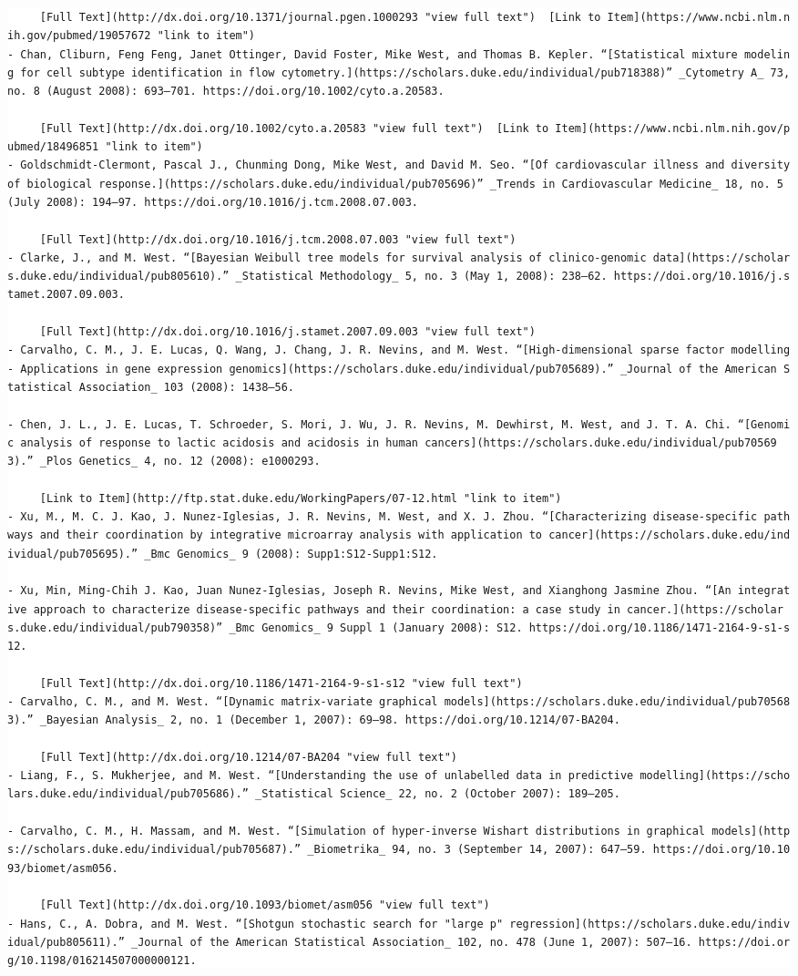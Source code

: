          [Full Text](http://dx.doi.org/10.1371/journal.pgen.1000293 "view full text")  [Link to Item](https://www.ncbi.nlm.nih.gov/pubmed/19057672 "link to item")
    - Chan, Cliburn, Feng Feng, Janet Ottinger, David Foster, Mike West, and Thomas B. Kepler. “[Statistical mixture modeling for cell subtype identification in flow cytometry.](https://scholars.duke.edu/individual/pub718388)” _Cytometry A_ 73, no. 8 (August 2008): 693–701. https://doi.org/10.1002/cyto.a.20583.
        
         [Full Text](http://dx.doi.org/10.1002/cyto.a.20583 "view full text")  [Link to Item](https://www.ncbi.nlm.nih.gov/pubmed/18496851 "link to item")
    - Goldschmidt-Clermont, Pascal J., Chunming Dong, Mike West, and David M. Seo. “[Of cardiovascular illness and diversity of biological response.](https://scholars.duke.edu/individual/pub705696)” _Trends in Cardiovascular Medicine_ 18, no. 5 (July 2008): 194–97. https://doi.org/10.1016/j.tcm.2008.07.003.
        
         [Full Text](http://dx.doi.org/10.1016/j.tcm.2008.07.003 "view full text")
    - Clarke, J., and M. West. “[Bayesian Weibull tree models for survival analysis of clinico-genomic data](https://scholars.duke.edu/individual/pub805610).” _Statistical Methodology_ 5, no. 3 (May 1, 2008): 238–62. https://doi.org/10.1016/j.stamet.2007.09.003.
        
         [Full Text](http://dx.doi.org/10.1016/j.stamet.2007.09.003 "view full text")
    - Carvalho, C. M., J. E. Lucas, Q. Wang, J. Chang, J. R. Nevins, and M. West. “[High-dimensional sparse factor modelling - Applications in gene expression genomics](https://scholars.duke.edu/individual/pub705689).” _Journal of the American Statistical Association_ 103 (2008): 1438–56.
        
    - Chen, J. L., J. E. Lucas, T. Schroeder, S. Mori, J. Wu, J. R. Nevins, M. Dewhirst, M. West, and J. T. A. Chi. “[Genomic analysis of response to lactic acidosis and acidosis in human cancers](https://scholars.duke.edu/individual/pub705693).” _Plos Genetics_ 4, no. 12 (2008): e1000293.
        
         [Link to Item](http://ftp.stat.duke.edu/WorkingPapers/07-12.html "link to item")
    - Xu, M., M. C. J. Kao, J. Nunez-Iglesias, J. R. Nevins, M. West, and X. J. Zhou. “[Characterizing disease-specific pathways and their coordination by integrative microarray analysis with application to cancer](https://scholars.duke.edu/individual/pub705695).” _Bmc Genomics_ 9 (2008): Supp1:S12-Supp1:S12.
        
    - Xu, Min, Ming-Chih J. Kao, Juan Nunez-Iglesias, Joseph R. Nevins, Mike West, and Xianghong Jasmine Zhou. “[An integrative approach to characterize disease-specific pathways and their coordination: a case study in cancer.](https://scholars.duke.edu/individual/pub790358)” _Bmc Genomics_ 9 Suppl 1 (January 2008): S12. https://doi.org/10.1186/1471-2164-9-s1-s12.
        
         [Full Text](http://dx.doi.org/10.1186/1471-2164-9-s1-s12 "view full text")
    - Carvalho, C. M., and M. West. “[Dynamic matrix-variate graphical models](https://scholars.duke.edu/individual/pub705683).” _Bayesian Analysis_ 2, no. 1 (December 1, 2007): 69–98. https://doi.org/10.1214/07-BA204.
        
         [Full Text](http://dx.doi.org/10.1214/07-BA204 "view full text")
    - Liang, F., S. Mukherjee, and M. West. “[Understanding the use of unlabelled data in predictive modelling](https://scholars.duke.edu/individual/pub705686).” _Statistical Science_ 22, no. 2 (October 2007): 189–205.
        
    - Carvalho, C. M., H. Massam, and M. West. “[Simulation of hyper-inverse Wishart distributions in graphical models](https://scholars.duke.edu/individual/pub705687).” _Biometrika_ 94, no. 3 (September 14, 2007): 647–59. https://doi.org/10.1093/biomet/asm056.
        
         [Full Text](http://dx.doi.org/10.1093/biomet/asm056 "view full text")
    - Hans, C., A. Dobra, and M. West. “[Shotgun stochastic search for "large p" regression](https://scholars.duke.edu/individual/pub805611).” _Journal of the American Statistical Association_ 102, no. 478 (June 1, 2007): 507–16. https://doi.org/10.1198/016214507000000121.
        